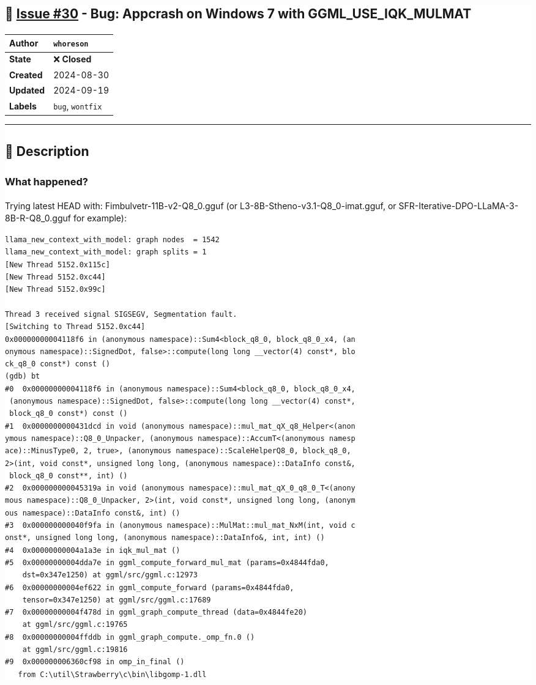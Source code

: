 ## 📌 [Issue #30](https://github.com/ikawrakow/ik_llama.cpp/issues/30) - Bug: Appcrash on Windows 7 with GGML_USE_IQK_MULMAT

| **Author** | `whoreson` |
| :--- | :--- |
| **State** | ❌ **Closed** |
| **Created** | 2024-08-30 |
| **Updated** | 2024-09-19 |
| **Labels** | `bug`, `wontfix` |

---

## 📄 Description

### What happened?

Trying latest HEAD with: Fimbulvetr-11B-v2-Q8_0.gguf (or L3-8B-Stheno-v3.1-Q8_0-imat.gguf, or SFR-Iterative-DPO-LLaMA-3-8B-R-Q8_0.gguf for example):
```
llama_new_context_with_model: graph nodes  = 1542
llama_new_context_with_model: graph splits = 1
[New Thread 5152.0x115c]
[New Thread 5152.0xc44]
[New Thread 5152.0x99c]

Thread 3 received signal SIGSEGV, Segmentation fault.
[Switching to Thread 5152.0xc44]
0x00000000004118f6 in (anonymous namespace)::Sum4<block_q8_0, block_q8_0_x4, (an
onymous namespace)::SignedDot, false>::compute(long long __vector(4) const*, blo
ck_q8_0 const*) const ()
(gdb) bt
#0  0x00000000004118f6 in (anonymous namespace)::Sum4<block_q8_0, block_q8_0_x4,
 (anonymous namespace)::SignedDot, false>::compute(long long __vector(4) const*,
 block_q8_0 const*) const ()
#1  0x0000000000431dcd in void (anonymous namespace)::mul_mat_qX_q8_Helper<(anon
ymous namespace)::Q8_0_Unpacker, (anonymous namespace)::AccumT<(anonymous namesp
ace)::MinusType0, 2, true>, (anonymous namespace)::ScaleHelperQ8_0, block_q8_0,
2>(int, void const*, unsigned long long, (anonymous namespace)::DataInfo const&,
 block_q8_0 const**, int) ()
#2  0x000000000045319a in void (anonymous namespace)::mul_mat_qX_0_q8_0_T<(anony
mous namespace)::Q8_0_Unpacker, 2>(int, void const*, unsigned long long, (anonym
ous namespace)::DataInfo const&, int) ()
#3  0x000000000040f9fa in (anonymous namespace)::MulMat::mul_mat_NxM(int, void c
onst*, unsigned long long, (anonymous namespace)::DataInfo&, int, int) ()
#4  0x00000000004a1a3e in iqk_mul_mat ()
#5  0x00000000004dda7e in ggml_compute_forward_mul_mat (params=0x4844fda0,
    dst=0x347e1250) at ggml/src/ggml.c:12973
#6  0x00000000004ef622 in ggml_compute_forward (params=0x4844fda0,
    tensor=0x347e1250) at ggml/src/ggml.c:17689
#7  0x00000000004f478d in ggml_graph_compute_thread (data=0x4844fe20)
    at ggml/src/ggml.c:19765
#8  0x00000000004ffddb in ggml_graph_compute._omp_fn.0 ()
    at ggml/src/ggml.c:19816
#9  0x000000006360cf98 in omp_in_final ()
   from C:\util\Strawberry\c\bin\libgomp-1.dll
```
